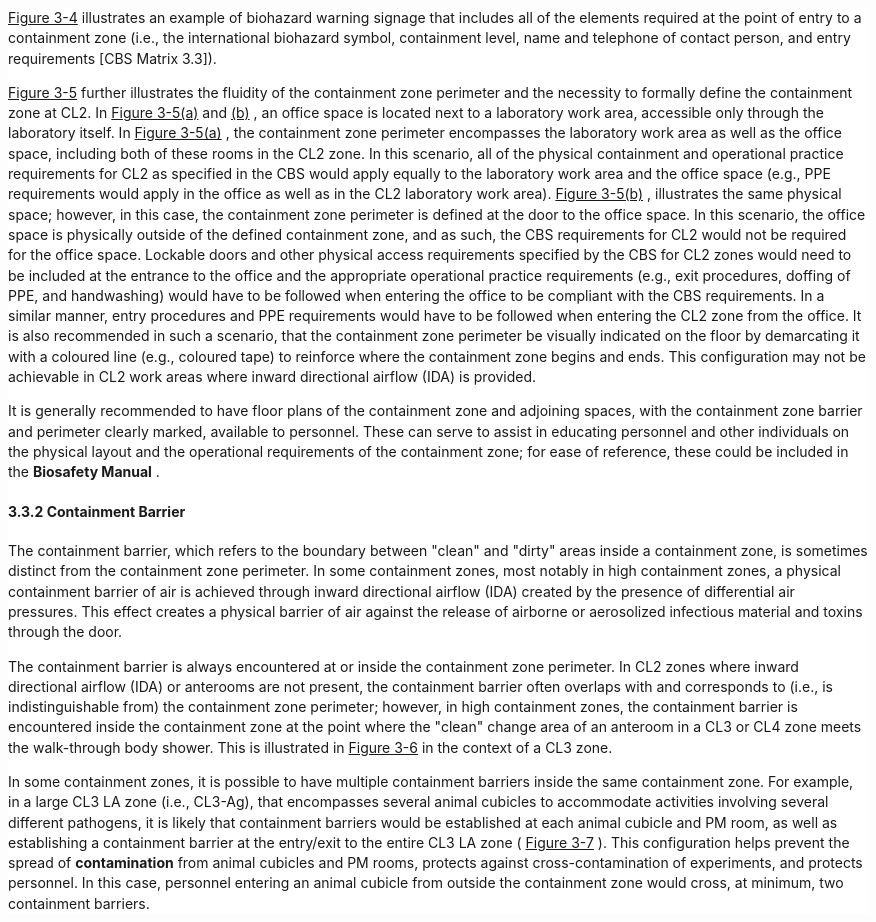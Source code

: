 [Figure 3-4](#f34) illustrates an example of biohazard warning signage that includes all of the elements required at the point of entry to a containment zone (i.e., the international biohazard symbol, containment level, name and telephone of contact person, and entry requirements [CBS Matrix 3.3]).

[Figure 3-5](#f35) further illustrates the fluidity of the containment zone perimeter and the necessity to formally define the containment zone at CL2. In [Figure 3-5(a)](#f35a) and [(b)](#f35b) , an office space is located next to a laboratory work area, accessible only through the laboratory itself. In [Figure 3-5(a)](#f35a) , the containment zone perimeter encompasses the laboratory work area as well as the office space, including both of these rooms in the CL2 zone. In this scenario, all of the physical containment and operational practice requirements for CL2 as specified in the CBS would apply equally to the laboratory work area and the office space (e.g., PPE requirements would apply in the office as well as in the CL2 laboratory work area). [Figure 3-5(b)](#f35b) , illustrates the same physical space; however, in this case, the containment zone perimeter is defined at the door to the office space. In this scenario, the office space is physically outside of the defined containment zone, and as such, the CBS requirements for CL2 would not be required for the office space. Lockable doors and other physical access requirements specified by the CBS for CL2 zones would need to be included at the entrance to the office and the appropriate operational practice requirements (e.g., exit procedures, doffing of PPE, and handwashing) would have to be followed when entering the office to be compliant with the CBS requirements. In a similar manner, entry procedures and PPE requirements would have to be followed when entering the CL2 zone from the office. It is also recommended in such a scenario, that the containment zone perimeter be visually indicated on the floor by demarcating it with a coloured line (e.g., coloured tape) to reinforce where the containment zone begins and ends. This configuration may not be achievable in CL2 work areas where inward directional airflow (IDA) is provided.

It is generally recommended to have floor plans of the containment zone and adjoining spaces, with the containment zone barrier and perimeter clearly marked, available to personnel. These can serve to assist in educating personnel and other individuals on the physical layout and the operational requirements of the containment zone; for ease of reference, these could be included in the **Biosafety Manual** .

#### 3.3.2 Containment Barrier

The containment barrier, which refers to the boundary between "clean" and "dirty" areas inside a containment zone, is sometimes distinct from the containment zone perimeter. In some containment zones, most notably in high containment zones, a physical containment barrier of air is achieved through inward directional airflow (IDA) created by the presence of differential air pressures. This effect creates a physical barrier of air against the release of airborne or aerosolized infectious material and toxins through the door.

The containment barrier is always encountered at or inside the containment zone perimeter. In CL2 zones where inward directional airflow (IDA) or anterooms are not present, the containment barrier often overlaps with and corresponds to (i.e., is indistinguishable from) the containment zone perimeter; however, in high containment zones, the containment barrier is encountered inside the containment zone at the point where the "clean" change area of an anteroom in a CL3 or CL4 zone meets the walk-through body shower. This is illustrated in [Figure 3-6](#f36) in the context of a CL3 zone.

In some containment zones, it is possible to have multiple containment barriers inside the same containment zone. For example, in a large CL3 LA zone (i.e., CL3-Ag), that encompasses several animal cubicles to accommodate activities involving several different pathogens, it is likely that containment barriers would be established at each animal cubicle and PM room, as well as establishing a containment barrier at the entry/exit to the entire CL3 LA zone ( [Figure 3-7](#f37) ). This configuration helps prevent the spread of **contamination** from animal cubicles and PM rooms, protects against cross-contamination of experiments, and protects personnel. In this case, personnel entering an animal cubicle from outside the containment zone would cross, at minimum, two containment barriers.
